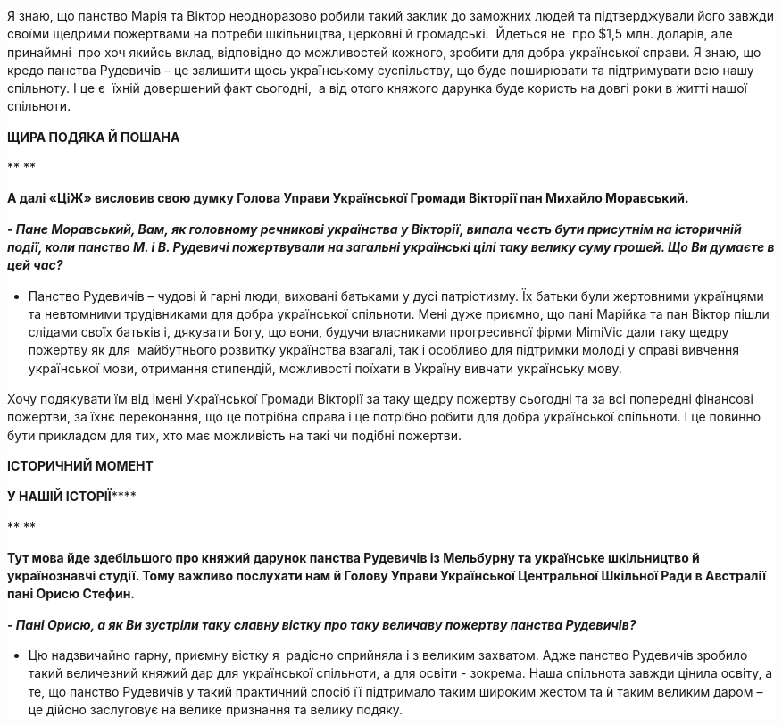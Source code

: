 Я знаю, що панство Марія та Віктор неодноразово робили такий заклик до заможних людей та підтверджували його завжди своїми щедрими пожертвами на потреби шкільництва‚ церковні й громадські.  Йдеться не  про $1,5 млн. доларів, але принаймні  про хоч якийсь вклад‚ відповідно до можливостей кожного‚ зробити для добра української справи. Я знаю, що кредо панства Рудевичів – це залишити щось українському суспільству, що буде поширювати та підтримувати всю нашу спільноту. І це є  їхній довершений факт сьогодні,  а від отого княжого дарунка буде користь на довгі роки в житті нашої спільноти.




**ЩИРА ПОДЯКА Й ПОШАНА**




** **




**А далі «ЦіЖ» висловив свою думку Голова Управи Української Громади Вікторії пан Михайло Моравський.**


**_- Пане Моравський, Вам‚ як головному речникові українства у Вікторії‚ випала честь бути присутнім на історичній події, коли панство М. і В. Рудевичі пожертвували на загальні українські цілі таку велику суму грошей. Що Ви думаєте в цей час?_**

- Панство Рудевичів – чудові й гарні люди, виховані батьками у дусі патріотизму. Їх батьки були жертовними українцями та невтомними трудівниками для добра української спільноти. Мені дуже приємно, що пані Марійка та пан Віктор пішли слідами своїх батьків і, дякувати Богу, що вони, будучи власниками прогресивної фірми MimiVic дали таку щедру пожертву як для  майбутнього розвитку українства взагалі‚ так і особливо для підтримки молоді у справі вивчення української мови, отримання стипендій, можливості поїхати в Україну вивчати українську мову.

Хочу подякувати їм від імені Української Громади Вікторії за таку щедру пожертву сьогодні та за всі попередні фінансові пожертви, за їхнє переконання, що це потрібна справа і це потрібно робити для добра української спільноти. І це повинно бути прикладом для тих, хто має можливість на такі чи подібні пожертви.




**ІСТОРИЧНИЙ МОМЕНТ**




**У НАШІЙ ІСТОРІЇ******




** **




**Тут мова йде здебільшого про княжий дарунок панства Рудевичів із Мельбурну та українське шкільництво й українознавчі студії. Тому важливо послухати нам й Голову Управи Української Центральної Шкільної Ради в Австралії пані Орисю Стефин.**


**_- Пані Орисю, а як Ви зустріли таку славну вістку про таку величаву пожертву панства Рудевичів?_**

- Цю надзвичайно гарну, приємну вістку я  радісно сприйняла і з великим захватом. Адже панство Рудевичів зробило такий величезний княжий дар для української спільноти, а для освіти - зокрема. Наша спільнота завжди цінила освіту, а те, що панство Рудевичів у такий практичний спосіб її підтримало таким широким жестом та й таким великим даром – це дійсно заслуговує на велике признання та велику подяку.
